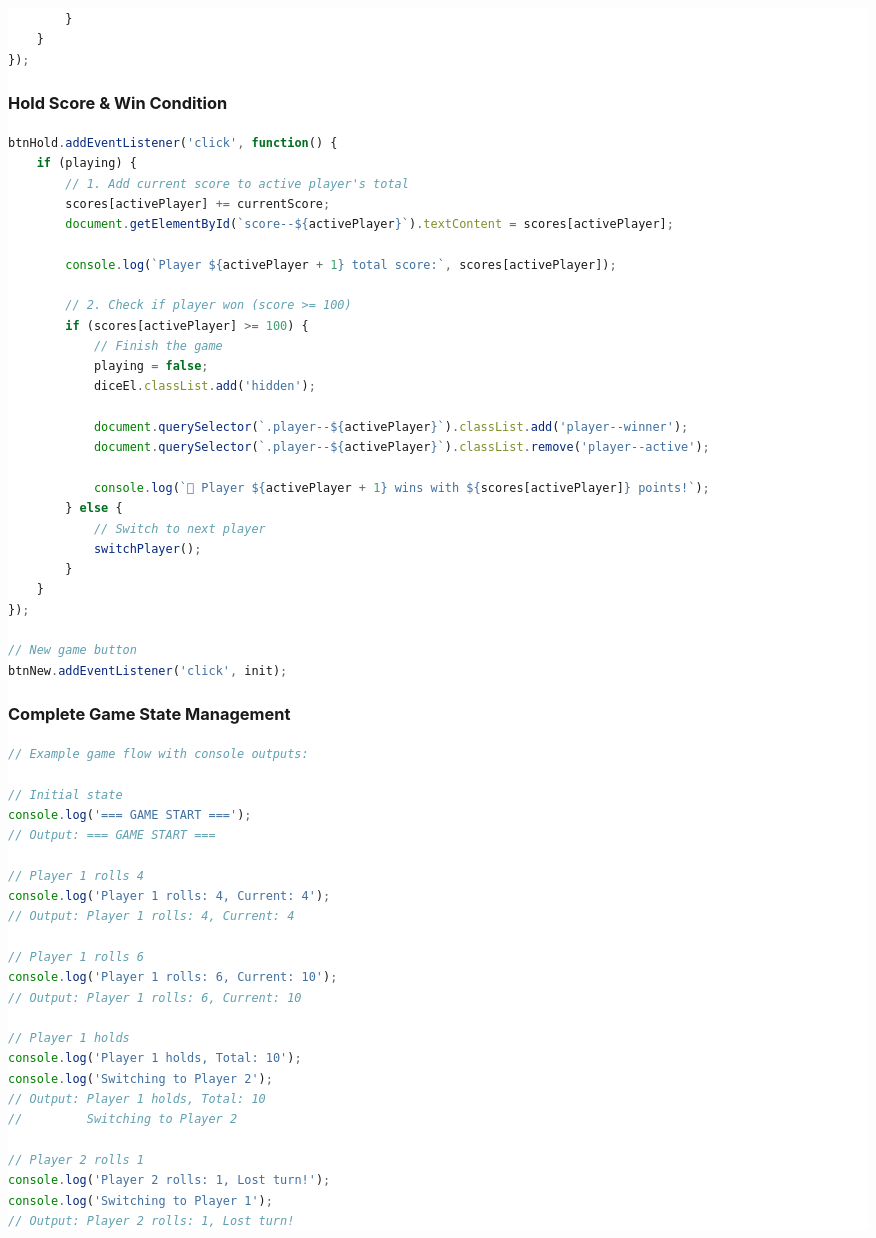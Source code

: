 ```javascript
        }
    }
});
```

### Hold Score & Win Condition

```javascript
btnHold.addEventListener('click', function() {
    if (playing) {
        // 1. Add current score to active player's total
        scores[activePlayer] += currentScore;
        document.getElementById(`score--${activePlayer}`).textContent = scores[activePlayer];
        
        console.log(`Player ${activePlayer + 1} total score:`, scores[activePlayer]);
        
        // 2. Check if player won (score >= 100)
        if (scores[activePlayer] >= 100) {
            // Finish the game
            playing = false;
            diceEl.classList.add('hidden');
            
            document.querySelector(`.player--${activePlayer}`).classList.add('player--winner');
            document.querySelector(`.player--${activePlayer}`).classList.remove('player--active');
            
            console.log(`🎉 Player ${activePlayer + 1} wins with ${scores[activePlayer]} points!`);
        } else {
            // Switch to next player
            switchPlayer();
        }
    }
});

// New game button
btnNew.addEventListener('click', init);
```

### Complete Game State Management

```javascript
// Example game flow with console outputs:

// Initial state
console.log('=== GAME START ===');
// Output: === GAME START ===

// Player 1 rolls 4
console.log('Player 1 rolls: 4, Current: 4');
// Output: Player 1 rolls: 4, Current: 4

// Player 1 rolls 6
console.log('Player 1 rolls: 6, Current: 10');
// Output: Player 1 rolls: 6, Current: 10

// Player 1 holds
console.log('Player 1 holds, Total: 10');
console.log('Switching to Player 2');
// Output: Player 1 holds, Total: 10
//         Switching to Player 2

// Player 2 rolls 1
console.log('Player 2 rolls: 1, Lost turn!');
console.log('Switching to Player 1');
// Output: Player 2 rolls: 1, Lost turn!
```